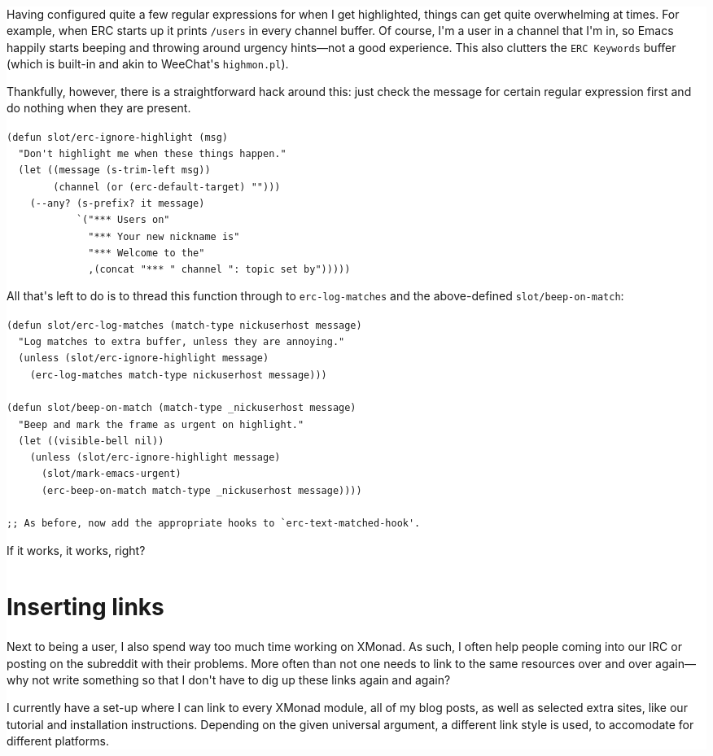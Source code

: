 Having configured quite a few regular expressions for when I get
highlighted, things can get quite overwhelming at times.  For example,
when ERC starts up it prints `/users` in every channel buffer.  Of
course, I'm a user in a channel that I'm in, so Emacs happily starts
beeping and throwing around urgency hints—not a good experience.  This
also clutters the `ERC Keywords` buffer (which is built-in and akin to
WeeChat's `highmon.pl`).

Thankfully, however, there is a straightforward hack around this: just
check the message for certain regular expression first and do nothing
when they are present.

``` emacs-lisp
(defun slot/erc-ignore-highlight (msg)
  "Don't highlight me when these things happen."
  (let ((message (s-trim-left msg))
        (channel (or (erc-default-target) "")))
    (--any? (s-prefix? it message)
            `("*** Users on"
              "*** Your new nickname is"
              "*** Welcome to the"
              ,(concat "*** " channel ": topic set by")))))
```

All that's left to do is to thread this function through to
`erc-log-matches` and the above-defined `slot/beep-on-match`:

``` emacs-lisp
(defun slot/erc-log-matches (match-type nickuserhost message)
  "Log matches to extra buffer, unless they are annoying."
  (unless (slot/erc-ignore-highlight message)
    (erc-log-matches match-type nickuserhost message)))

(defun slot/beep-on-match (match-type _nickuserhost message)
  "Beep and mark the frame as urgent on highlight."
  (let ((visible-bell nil))
    (unless (slot/erc-ignore-highlight message)
      (slot/mark-emacs-urgent)
      (erc-beep-on-match match-type _nickuserhost message))))

;; As before, now add the appropriate hooks to `erc-text-matched-hook'.
```

If it works, it works, right?

# Inserting links

Next to being a user, I also spend way too much time working on XMonad.
As such, I often help people coming into our IRC or posting on the
subreddit with their problems.  More often than not one needs to link to
the same resources over and over again—why not write something so that I
don't have to dig up these links again and again?

I currently have a set-up where I can link to every XMonad module, all
of my blog posts, as well as selected extra sites, like our tutorial and
installation instructions.  Depending on the given universal argument, a
different link style is used, to accomodate for different platforms.
